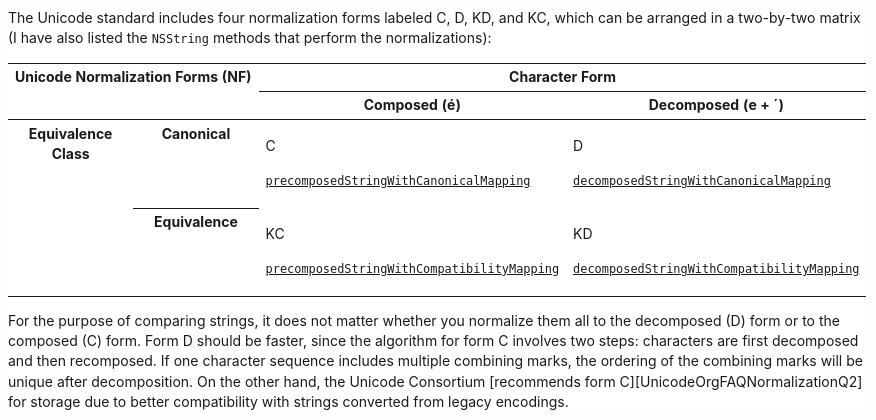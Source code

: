 The Unicode standard includes four normalization forms labeled C, D, KD, and KC, which can be arranged in a two-by-two matrix (I have also listed the `NSString` methods that perform the normalizations):

<table>
  <thead>
    <tr>
      <th colspan="2" rowspan="2">Unicode Normalization Forms (NF)</th>
      <th colspan="2">Character Form</th>
    </tr>
    <tr>
      <th>Composed (é)</th>
      <th>Decomposed (e + ´)</th>
    </tr>
  </thead>
  <tr>
    <th rowspan="2">Equivalence<br>Class</th>
    <th>Canonical</th>
    <td>
      <p>C</p>
      <p><a href="https://developer.apple.com/library/ios/documentation/cocoa/reference/foundation/classes/NSString_Class/Reference/NSString.html#//apple_ref/occ/instm/NSString/precomposedStringWithCanonicalMapping"><code>precomposed​String​With​Canonical​Mapping</code></a></p>
    </td>
    <td>
      <p>D</p>
      <p><a href="https://developer.apple.com/library/ios/documentation/cocoa/reference/foundation/classes/NSString_Class/Reference/NSString.html#//apple_ref/occ/instm/NSString/decomposedStringWithCanonicalMapping"><code>decomposed​String​With​Canonical​Mapping</code></a></p>
    </td>
  </tr>
  <tr>
    <th>Equivalence</th>
    <td>
      <p>KC</p>
      <p><a href="https://developer.apple.com/library/ios/documentation/cocoa/reference/foundation/classes/NSString_Class/Reference/NSString.html#//apple_ref/occ/instm/NSString/precomposedStringWithCompatibilityMapping"><code>precomposed​String​With​Compatibility​Mapping</code></a></p>
    </td>
    <td>
      <p>KD</p>
      <p><a href="https://developer.apple.com/library/ios/documentation/cocoa/reference/foundation/classes/NSString_Class/Reference/NSString.html#//apple_ref/occ/instm/NSString/decomposedStringWithCompatibilityMapping"><code>decomposed​String​With​Compatibility​Mapping</code></a></p>
    </td>
  </tr>
</table>

For the purpose of comparing strings, it does not matter whether you normalize them all to the decomposed (D) form or to the composed (C) form. Form D should be faster, since the algorithm for form C involves two steps: characters are first decomposed and then recomposed. If one character sequence includes multiple combining marks, the ordering of the combining marks will be unique after decomposition. On the other hand, the Unicode Consortium [recommends form C][UnicodeOrgFAQNormalizationQ2] for storage due to better compatibility with strings converted from legacy encodings.


[^1]: The current Unicode standard 6.3.0 [supports 100 scripts and 15 symbol collections][UnicodeSupportedScripts], such as mathematical symbols or mahjong tiles. Among the [yet unsupported scripts][UnicodeUnsupportedScripts], it specifically lists 12 <q>scripts in current use in living communities</q> and 31 <q>archaic or ‘dead’ scripts</q>.
[^2]: Today, Unicode encodes more than 70,000 unified CJK characters, easily blasting the 16-bit boundary with these alone.
[^3]: And even documents in other scripts can contain a lot of characters from that range. Consider an HTML document, the content of which is entirely in Chinese. A significant percentage of its total character count will consist of HTML tags, CSS styles, Javascript code, spaces, line terminators, etc.
[^4]: In a 2012 blog post, I wondered whether [making UTF-8 ASCII-compatible was the right decision][OleBegemannOnUTF8]. As I now know, this was, in fact, one of the central goals of the scheme, specifically to avoid problems with non-Unicode-aware file systems. I still think that too much backward compatibility can often turn out to be a hindrance, because this feature still hides bugs in poorly tested Unicode-handling code today.
[^5]: UTF-8 was originally designed to encode code points up to 31 bits, which required sequences of up to 6 bytes. It was later restricted to 21 bits in order to match the constraints set by UTF-16. The longest UTF-8 byte sequence is now 4 bytes.
[JoelOnSoftwareUnicode]: http://www.joelonsoftware.com/articles/Unicode.html
[RossCarter]: https://twitter.com/RossT
[RossCarterUnicodeTalk]: https://vimeo.com/86030221
[NSConference]: http://nsconference.com
[UnicodeOrg]: http://www.unicode.org
[UnicodeOrgFAQ]: http://www.unicode.org/faq/
[WikipediaUnicode]: http://en.wikipedia.org/wiki/Unicode
[Foundation Kit]: http://www.cilinder.be/docs/next/NeXTStep/3.3/nd/Foundation/IntroFoundation.htmld/index.html
[Cocoa19thBirthday]: http://blog.securemacprogramming.com/2013/10/happy-19th-birthday-cocoa/
[NSString]: https://developer.apple.com/library/ios/documentation/cocoa/reference/foundation/Classes/NSString_Class/Reference/NSString.html
[WikipediaCharacterEncoding]: http://en.wikipedia.org/wiki/Character_encoding
[WikipediaASCII]: http://en.wikipedia.org/wiki/ASCII
[ListOfCodePages]: http://www.i18nguy.com/unicode/codepages.html
[UnicodeHistory]: http://www.unicode.org/history/summary.html
[UnicodeSupportedScripts]: http://www.unicode.org/standard/supported.html
[UnicodeUnsupportedScripts]: http://www.unicode.org/standard/unsupported.html
[WikipediaEmoji]: http://en.wikipedia.org/wiki/Emoji
[UnicodeCodeCharts]: http://www.unicode.org/charts/index.html
[WikipediaHanUnification]: http://en.wikipedia.org/wiki/Han_unification
[UnicodeFAQ16BitEncoding]: http://www.unicode.org/faq/utf_bom.html#gen0
[WikipediaUnicodePlane]: http://en.wikipedia.org/wiki/Plane_%28Unicode%29
[WikipediaUTF32]: http://en.wikipedia.org/wiki/UTF-32
[WikipediaUTF16]: http://en.wikipedia.org/wiki/UTF-16
[WikipediaUTF8]: http://en.wikipedia.org/wiki/UTF-8
[WikipediaEndianness]: http://en.wikipedia.org/wiki/Endianness
[WikipediaByteOrderMark]: http://en.wikipedia.org/wiki/Byte_Order_Mark
[OleBegemannOnUTF8]: http://oleb.net/blog/2012/09/utf-8/
[WikipediaISO-8859-1]: http://en.wikipedia.org/wiki/ISO/IEC_8859-1
[RobPikeUTF8]: http://www.cl.cam.ac.uk/~mgk25/ucs/utf-8-history.txt
[WikipediaCyrillicA]: http://en.wikipedia.org/wiki/A_%28Cyrillic%29
[WikipediaPrecomposedCharacter]: http://en.wikipedia.org/wiki/Precomposed_character
[WikipediaHangul]: http://en.wikipedia.org/wiki/Hangul
[WikipediaUnicodeEquivalence]: http://en.wikipedia.org/wiki/Unicode_equivalence
[WikipediaHalfwidthFullwidth]: http://en.wikipedia.org/wiki/Halfwidth_and_Fullwidth_Forms_%28Unicode_block%29
[UnicodeCharacterDuplicates]: http://www.unicode.org/standard/where/#Duplicates
[WikipediaLigature]: http://en.wikipedia.org/wiki/Typographic_ligature
[WikipediaUnicodeNormalization]: http://en.wikipedia.org/wiki/Unicode_normalization#Normalization
[UnicodeStandardAnnex15NormalizationForms]: http://unicode.org/reports/tr15/
[UnicodeStandard]: http://www.unicode.org/standard/standard.html
[UnicodeOrgFAQNormalizationQ2]: http://www.unicode.org/faq/normalization.html#2
[AppleDocCFStringUnicodeBasis]: https://developer.apple.com/library/ios/documentation/CoreFoundation/Conceptual/CFStrings/Articles/UnicodeBasis.html
[CFStringSourceCode]: http://www.opensource.apple.com/source/CF/CF-855.11/CFString.c
[CFStringDocStringStorage]: https://developer.apple.com/library/ios/documentation/CoreFoundation/Conceptual/CFStrings/Articles/StringStorage.html
[StringProgrammingGuideCharactersAndGraphemeClusters]: https://developer.apple.com/library/ios/documentation/Cocoa/Conceptual/Strings/Articles/stringsClusters.html
[StringFormatSpecifiers]: https://developer.apple.com/library/ios/documentation/Cocoa/Conceptual/Strings/Articles/formatSpecifiers.html
[StringProgrammingGuideReadingDataUnknownEncoding]: https://developer.apple.com/library/mac/documentation/Cocoa/Conceptual/Strings/Articles/readingFiles.html#//apple_ref/doc/uid/TP40003459-SW4
[NSHipsterExtendedFileAttributes]: http://nshipster.com/extended-file-attributes/
[ListOfWikipedias]: http://meta.wikimedia.org/wiki/List_of_Wikipedias
[WikipediaVariableWidthEncoding]: http://en.wikipedia.org/wiki/Variable-width_encoding
[WikipediaUnicodePrivateUseAreas]: http://en.wikipedia.org/wiki/Private_Use_Areas
[ApplePrivateUseAreaUsage]: http://www.unicode.org/Public/MAPPINGS/VENDORS/APPLE/CORPCHAR.TXT
[AppleDocUnichar]: https://developer.apple.com/library/ios/documentation/cocoa/reference/foundation/classes/NSString_Class/Reference/NSString.html#//apple_ref/doc/uid/20000154-SW40
[AppleDocCharacterAtIndex]: https://developer.apple.com/library/ios/documentation/cocoa/reference/foundation/classes/NSString_Class/Reference/NSString.html#//apple_ref/occ/instm/NSString/characterAtIndex:
[AppleDocNSStringLength]: https://developer.apple.com/library/ios/documentation/cocoa/reference/foundation/classes/NSString_Class/Reference/NSString.html#//apple_ref/occ/instm/NSString/length
[AppleDocrangeOfComposedCharacterSequenceAtIndex:]: https://developer.apple.com/library/ios/documentation/cocoa/reference/foundation/classes/NSString_Class/Reference/NSString.html#//apple_ref/occ/instm/NSString/rangeOfComposedCharacterSequenceAtIndex:
[AppleDocEnumerateSubstringsInRange]: https://developer.apple.com/library/ios/documentation/cocoa/reference/foundation/classes/NSString_Class/Reference/NSString.html#//apple_ref/occ/instm/NSString/enumerateSubstringsInRange:options:usingBlock:
[AppleDocIsEqual]: https://developer.apple.com/library/ios/documentation/Cocoa/Reference/Foundation/Protocols/NSObject_Protocol/Reference/NSObject.html#//apple_ref/occ/intfm/NSObject/isEqual:
[AppleDocIsEqualToString]: https://developer.apple.com/library/ios/documentation/cocoa/reference/foundation/classes/NSString_Class/Reference/NSString.html#//apple_ref/occ/instm/NSString/isEqualToString:
[AppleDocCompare]: https://developer.apple.com/library/ios/documentation/cocoa/reference/foundation/classes/NSString_Class/Reference/NSString.html#//apple_ref/occ/instm/NSString/compare:
[AppleDocLocalizedCompare]: https://developer.apple.com/library/ios/documentation/cocoa/reference/foundation/classes/NSString_Class/Reference/NSString.html#//apple_ref/occ/instm/NSString/localizedCompare:
[AppleDocCompareOptions]: https://developer.apple.com/library/ios/documentation/cocoa/reference/foundation/classes/NSString_Class/Reference/NSString.html#//apple_ref/occ/instm/NSString/compare:options:
[AppleDocNSStringInitWithDataEncoding]: https://developer.apple.com/library/ios/documentation/cocoa/reference/foundation/classes/NSString_Class/Reference/NSString.html#//apple_ref/occ/instm/NSString/initWithData:encoding:
[AppleDocNSStringInitWithContentsOfURL]: https://developer.apple.com/library/ios/documentation/cocoa/reference/foundation/classes/NSString_Class/Reference/NSString.html#//apple_ref/occ/instm/NSString/initWithContentsOfURL:encoding:error:
[AppleDocNSStringWriteToURL]: https://developer.apple.com/library/ios/documentation/cocoa/reference/foundation/classes/NSString_Class/Reference/NSString.html#//apple_ref/occ/instm/NSString/writeToURL:atomically:encoding:error:
[WikipediaGlyph]: http://en.wikipedia.org/wiki/Glyph
[WikipediaVariantForm]: http://en.wikipedia.org/wiki/Variant_form_%28Unicode%29
[UnicodeStandardizedVariants]: http://unicode.org/Public/UCD/latest/ucd/StandardizedVariants.html
[UnicodeIdeographicVariationDatabase]: http://www.unicode.org/ivd/
[C99UniversalCharacterNames]: http://c0x.coding-guidelines.com/6.4.3.html